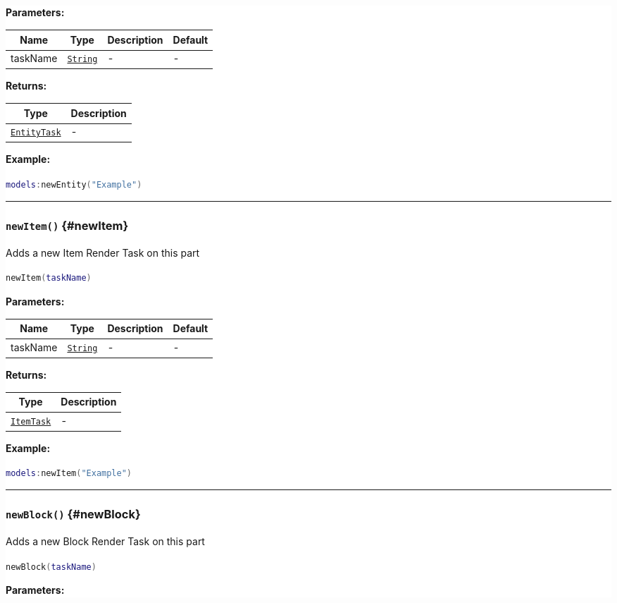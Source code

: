 **Parameters:**

| Name     | Type                                            | Description | Default |
| -------- | ----------------------------------------------- | ----------- | ------- |
| taskName | <code>[String](/tutorials/types/Strings)</code> | -           | -       |

**Returns:**

| Type                                                  | Description |
| ----------------------------------------------------- | ----------- |
| <code>[EntityTask](/globals/Models/EntityTask)</code> | -           |

**Example:**

```lua
models:newEntity("Example")
```

---

### <code>newItem()</code> \{#newItem}

Adds a new Item Render Task on this part

```lua
newItem(taskName)
```

**Parameters:**

| Name     | Type                                            | Description | Default |
| -------- | ----------------------------------------------- | ----------- | ------- |
| taskName | <code>[String](/tutorials/types/Strings)</code> | -           | -       |

**Returns:**

| Type                                              | Description |
| ------------------------------------------------- | ----------- |
| <code>[ItemTask](/globals/Models/ItemTask)</code> | -           |

**Example:**

```lua
models:newItem("Example")
```

---

### <code>newBlock()</code> \{#newBlock}

Adds a new Block Render Task on this part

```lua
newBlock(taskName)
```

**Parameters:**
